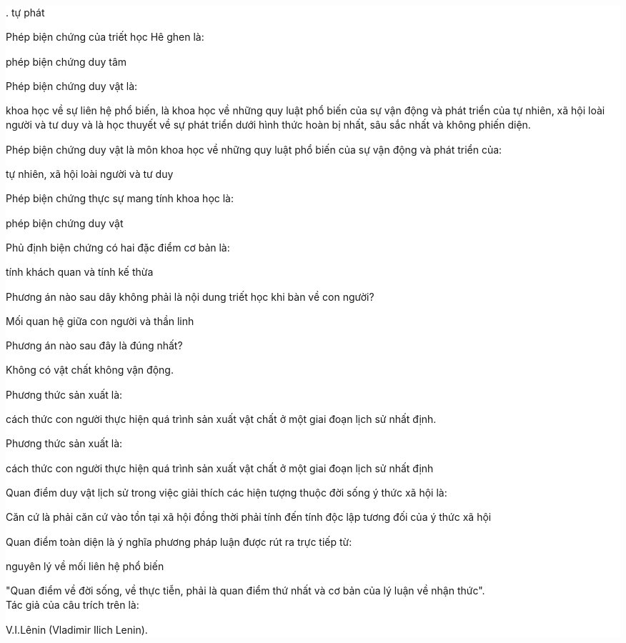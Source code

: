 . tự phát

Phép biện chứng của triết học Hê ghen là:

phép biện chứng duy tâm

Phép biện chứng duy vật là:

khoa học về sự liên hệ phổ biến, là khoa học về những quy luật phổ biến
của sự vận động và phát triển của tự nhiên, xã hội loài người và tư duy
và là học thuyết về sự phát triển dưới hình thức hoàn bị nhất, sâu sắc
nhất và không phiến diện.

Phép biện chứng duy vật là môn khoa học về những quy luật phổ biến của
sự vận động và phát triển của:

tự nhiên, xã hội loài người và tư duy

Phép biện chứng thực sự mang tính khoa học là:

phép biện chứng duy vật

Phủ định biện chứng có hai đặc điểm cơ bản là:

tính khách quan và tính kế thừa

Phương án nào sau dây không phải là nội dung triết học khi bàn về con
người?

Mối quan hệ giữa con người và thần linh

Phương án nào sau đây là đúng nhất?

Không có vật chất không vận động.

Phương thức sản xuất là:

cách thức con người thực hiện quá trình sản xuất vật chất ở một giai
đoạn lịch sử nhất định.

Phương thức sản xuất là:

cách thức con người thực hiện quá trình sản xuất vật chất ở một giai
đoạn lịch sử nhất định

Quan điểm duy vật lịch sử trong việc giải thích các hiện tượng thuộc đời
sống ý thức xã hội là:

Căn cứ là phải căn cứ vào tồn tại xã hội đồng thời phải tính đến tính
độc lập tương đối của ý thức xã hội

Quan điểm toàn diện là ý nghĩa phương pháp luận được rút ra trực tiếp
từ:

nguyên lý về mối liên hệ phổ biến

"Quan điểm về đời sống, về thực tiễn, phải là quan điểm thứ nhất và cơ
bản của lý luận về nhận thức".\
Tác giả của câu trích trên là:

V.I.Lênin (Vladimir Ilich Lenin).
